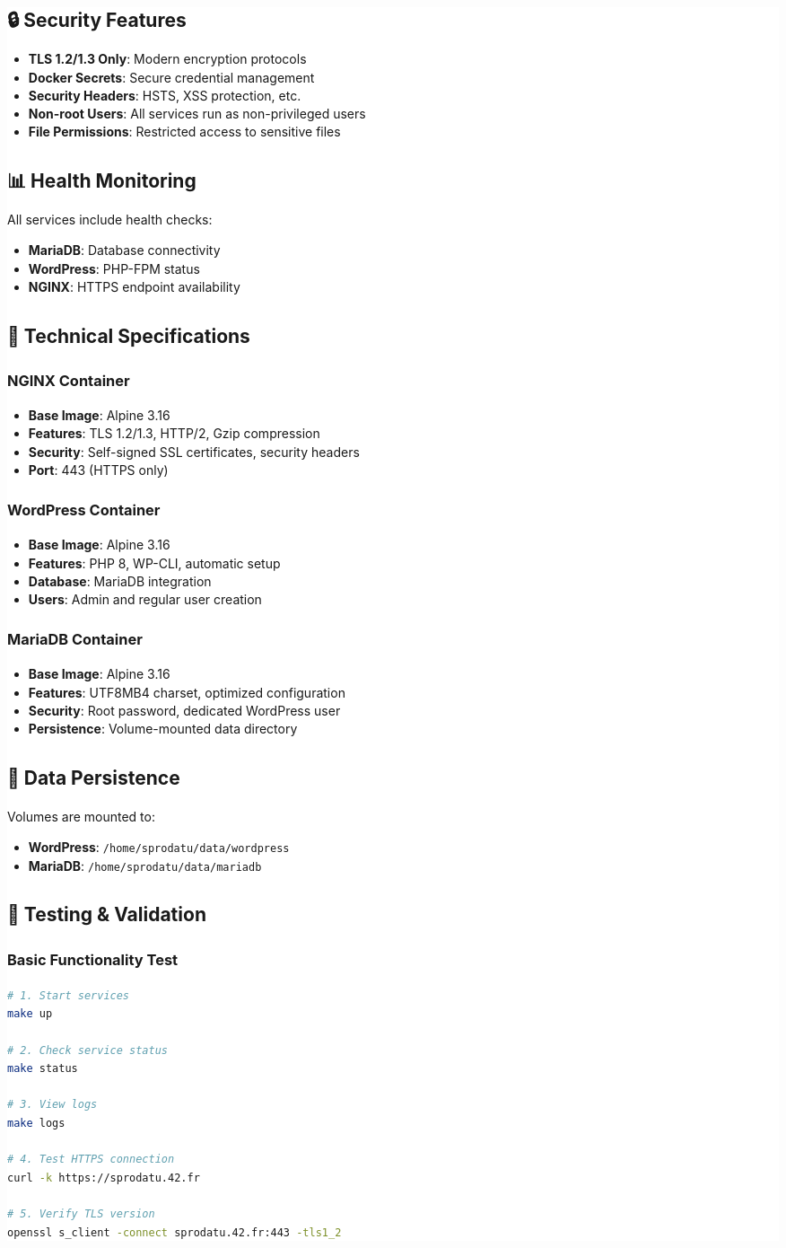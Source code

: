 ## 🔒 Security Features

- **TLS 1.2/1.3 Only**: Modern encryption protocols
- **Docker Secrets**: Secure credential management
- **Security Headers**: HSTS, XSS protection, etc.
- **Non-root Users**: All services run as non-privileged users
- **File Permissions**: Restricted access to sensitive files

## 📊 Health Monitoring

All services include health checks:
- **MariaDB**: Database connectivity
- **WordPress**: PHP-FPM status
- **NGINX**: HTTPS endpoint availability

## 🔧 Technical Specifications

### NGINX Container
- **Base Image**: Alpine 3.16
- **Features**: TLS 1.2/1.3, HTTP/2, Gzip compression
- **Security**: Self-signed SSL certificates, security headers
- **Port**: 443 (HTTPS only)

### WordPress Container
- **Base Image**: Alpine 3.16
- **Features**: PHP 8, WP-CLI, automatic setup
- **Database**: MariaDB integration
- **Users**: Admin and regular user creation

### MariaDB Container
- **Base Image**: Alpine 3.16
- **Features**: UTF8MB4 charset, optimized configuration
- **Security**: Root password, dedicated WordPress user
- **Persistence**: Volume-mounted data directory

## 📁 Data Persistence

Volumes are mounted to:
- **WordPress**: `/home/sprodatu/data/wordpress`
- **MariaDB**: `/home/sprodatu/data/mariadb`

## 🧪 Testing & Validation

### Basic Functionality Test
```bash
# 1. Start services
make up

# 2. Check service status
make status

# 3. View logs
make logs

# 4. Test HTTPS connection
curl -k https://sprodatu.42.fr

# 5. Verify TLS version
openssl s_client -connect sprodatu.42.fr:443 -tls1_2
```
